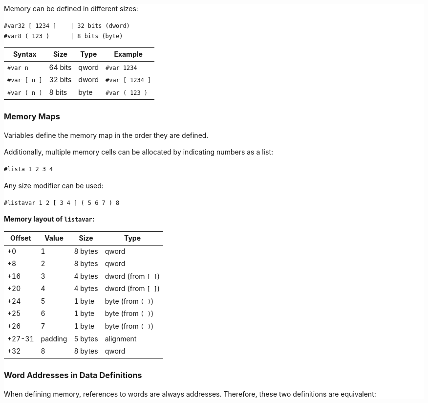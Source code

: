 Memory can be defined in different sizes:

```forth
#var32 [ 1234 ]    | 32 bits (dword)
#var8 ( 123 )      | 8 bits (byte)
```

| Syntax | Size | Type | Example |
|--------|------|------|---------|
| `#var n` | 64 bits | qword | `#var 1234` |
| `#var [ n ]` | 32 bits | dword | `#var [ 1234 ]` |
| `#var ( n )` | 8 bits | byte | `#var ( 123 )` |

### Memory Maps

Variables define the memory map in the order they are defined.

Additionally, multiple memory cells can be allocated by indicating numbers as a list:

```forth
#lista 1 2 3 4
```

Any size modifier can be used:

```forth
#listavar 1 2 [ 3 4 ] ( 5 6 7 ) 8
```

**Memory layout of `listavar`:**

| Offset | Value | Size | Type |
|--------|-------|------|------|
| +0 | 1 | 8 bytes | qword |
| +8 | 2 | 8 bytes | qword |
| +16 | 3 | 4 bytes | dword (from `[ ]`) |
| +20 | 4 | 4 bytes | dword (from `[ ]`) |
| +24 | 5 | 1 byte | byte (from `( )`) |
| +25 | 6 | 1 byte | byte (from `( )`) |
| +26 | 7 | 1 byte | byte (from `( )`) |
| +27-31 | padding | 5 bytes | alignment |
| +32 | 8 | 8 bytes | qword |

### Word Addresses in Data Definitions

When defining memory, references to words are always addresses. Therefore, these two definitions are equivalent:
